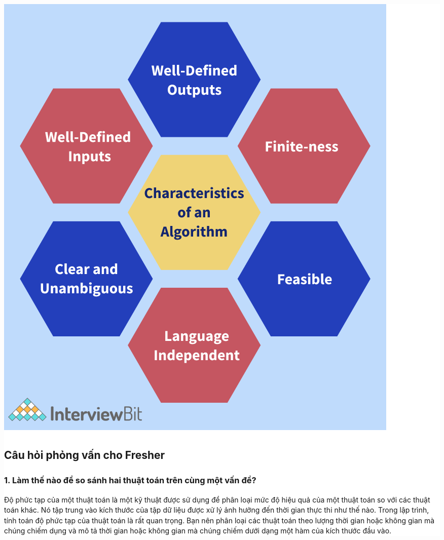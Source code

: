 ![](./assets/Need_For_Algorithms.png)

## Câu hỏi phỏng vấn cho Fresher

### 1. Làm thế nào để so sánh hai thuật toán trên cùng một vấn đề?

Độ phức tạp của một thuật toán là một kỹ thuật được sử dụng để phân loại mức độ hiệu quả của một thuật toán so với các thuật toán khác. Nó tập trung vào kích thước của tập dữ liệu được xử lý ảnh hưởng đến thời gian thực thi như thế nào. Trong lập trình, tính toán độ phức tạp của thuật toán là rất quan trọng. Bạn nên phân loại các thuật toán theo lượng thời gian hoặc không gian mà chúng chiếm dụng và mô tả thời gian hoặc không gian mà chúng chiếm dưới dạng một hàm của kích thước đầu vào.
